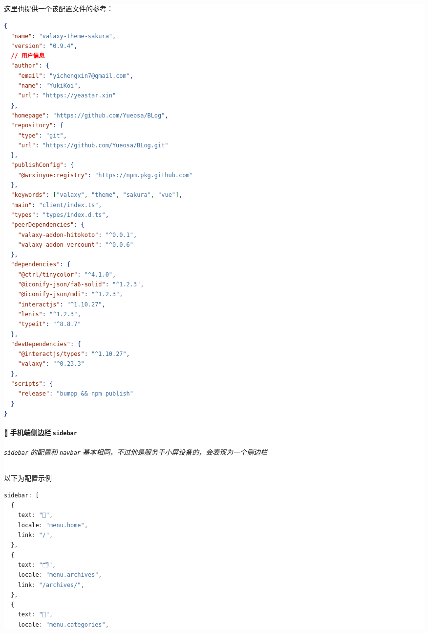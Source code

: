这里也提供一个该配置文件的参考：

```json
{
  "name": "valaxy-theme-sakura",
  "version": "0.9.4",
  // 用户信息
  "author": {
    "email": "yichengxin7@gmail.com",
    "name": "YukiKoi",
    "url": "https://yeastar.xin"
  },
  "homepage": "https://github.com/Yueosa/BLog",
  "repository": {
    "type": "git",
    "url": "https://github.com/Yueosa/BLog.git"
  },
  "publishConfig": {
    "@wrxinyue:registry": "https://npm.pkg.github.com"
  },
  "keywords": ["valaxy", "theme", "sakura", "vue"],
  "main": "client/index.ts",
  "types": "types/index.d.ts",
  "peerDependencies": {
    "valaxy-addon-hitokoto": "^0.0.1",
    "valaxy-addon-vercount": "^0.0.6"
  },
  "dependencies": {
    "@ctrl/tinycolor": "^4.1.0",
    "@iconify-json/fa6-solid": "^1.2.3",
    "@iconify-json/mdi": "^1.2.3",
    "interactjs": "^1.10.27",
    "lenis": "^1.2.3",
    "typeit": "^8.8.7"
  },
  "devDependencies": {
    "@interactjs/types": "^1.10.27",
    "valaxy": "^0.23.3"
  },
  "scripts": {
    "release": "bumpp && npm publish"
  }
}
```

#### 📕 手机端侧边栏 `sidebar`

###### `sidebar` 的配置和 `navbar` 基本相同，不过他是服务于小屏设备的，会表现为一个侧边栏

以下为配置示例

```ts
sidebar: [
  {
    text: "🌈",
    locale: "menu.home",
    link: "/",
  },
  {
    text: "🗂️",
    locale: "menu.archives",
    link: "/archives/",
  },
  {
    text: "📂",
    locale: "menu.categories",
```